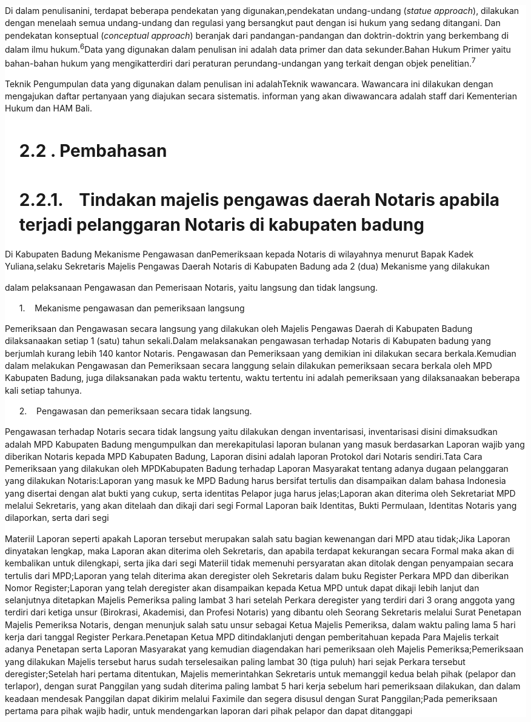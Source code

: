 <p><span class="font5">Di dalam penulisanini, terdapat beberapa pendekatan yang digunakan,pendekatan undang-undang (</span><span class="font5" style="font-style:italic;">statue approach</span><span class="font5">), dilakukan dengan menelaah semua undang-undang dan regulasi yang bersangkut paut dengan isi hukum yang sedang ditangani. Dan pendekatan konseptual (</span><span class="font5" style="font-style:italic;">conceptual approach</span><span class="font5">) beranjak dari pandangan-pandangan dan doktrin-doktrin yang berkembang di dalam ilmu hukum.<sup>6</sup>Data yang digunakan dalam penulisan ini adalah data primer dan data sekunder.Bahan Hukum Primer yaitu bahan-bahan hukum yang mengikatterdiri dari peraturan perundang-undangan yang terkait dengan objek penelitian.<sup>7</sup></span></p>
<p><span class="font5">Teknik Pengumpulan data yang digunakan dalam penulisan ini adalahTeknik wawancara. Wawancara ini dilakukan dengan mengajukan daftar pertanyaan yang diajukan secara sistematis. informan yang akan diwawancara adalah staff dari Kementerian Hukum dan HAM Bali.</span></p>
<ul style="list-style:none;"><li>
<h1><a name="bookmark24"></a><span class="font5" style="font-weight:bold;"><a name="bookmark25"></a>2.2 . Pembahasan</span><br><br><span class="font5" style="font-weight:bold;">2.2.1. &nbsp;&nbsp;&nbsp;Tindakan majelis pengawas daerah Notaris apabila terjadi pelanggaran Notaris di kabupaten badung</span></h1></li></ul>
<p><span class="font5">Di Kabupaten Badung Mekanisme Pengawasan danPemeriksaan kepada Notaris di wilayahnya menurut Bapak Kadek Yuliana,selaku Sekretaris Majelis Pengawas Daerah Notaris di Kabupaten Badung ada 2 (dua) Mekanisme yang dilakukan</span></p>
<p><span class="font5">dalam pelaksanaan Pengawasan dan Pemerisaan Notaris, yaitu langsung dan tidak langsung.</span></p>
<ul style="list-style:none;"><li>
<p><span class="font5">1. &nbsp;&nbsp;&nbsp;Mekanisme pengawasan dan pemeriksaan langsung</span></p></li></ul>
<p><span class="font5">Pemeriksaan dan Pengawasan secara langsung yang dilakukan oleh Majelis Pengawas Daerah di Kabupaten Badung dilaksanaakan setiap 1 (satu) tahun sekali.Dalam melaksanakan pengawasan terhadap Notaris di Kabupaten badung yang berjumlah kurang lebih 140 kantor Notaris. Pengawasan dan Pemeriksaan yang demikian ini dilakukan secara berkala.Kemudian dalam melakukan Pengawasan dan Pemeriksaan secara langgung selain dilakukan pemeriksaan secara berkala oleh MPD Kabupaten Badung, juga dilaksanakan pada waktu tertentu, waktu tertentu ini adalah pemeriksaan yang dilaksanaakan beberapa kali setiap tahunya.</span></p>
<ul style="list-style:none;"><li>
<p><span class="font5">2. &nbsp;&nbsp;&nbsp;Pengawasan dan pemeriksaan secara tidak langsung.</span></p></li></ul>
<p><span class="font5">Pengawasan terhadap Notaris secara tidak langsung yaitu dilakukan dengan inventarisasi, inventarisasi disini dimaksudkan adalah MPD Kabupaten Badung mengumpulkan dan merekapitulasi laporan bulanan yang masuk berdasarkan Laporan wajib yang diberikan Notaris kepada MPD Kabupaten Badung, Laporan disini adalah laporan Protokol dari Notaris sendiri</span><span class="font1">.</span><span class="font5">Tata Cara Pemeriksaan yang dilakukan oleh MPDKabupaten Badung terhadap Laporan Masyarakat tentang adanya dugaan pelanggaran yang dilakukan Notaris:Laporan yang masuk ke MPD Badung harus bersifat tertulis dan disampaikan dalam bahasa Indonesia yang disertai dengan alat bukti yang cukup, serta identitas Pelapor juga harus jelas;Laporan akan diterima oleh Sekretariat MPD melalui Sekretaris, yang akan ditelaah dan dikaji dari segi Formal Laporan baik Identitas, Bukti Permulaan, Identitas Notaris yang dilaporkan, serta dari segi</span></p>
<p><span class="font5">Materiil Laporan seperti apakah Laporan tersebut merupakan salah satu bagian kewenangan dari MPD atau tidak;Jika Laporan dinyatakan lengkap, maka Laporan akan diterima oleh Sekretaris, dan apabila terdapat kekurangan secara Formal maka akan di kembalikan untuk dilengkapi, serta jika dari segi Materiil tidak memenuhi persyaratan akan ditolak dengan penyampaian secara tertulis dari MPD;Laporan yang telah diterima akan deregister oleh Sekretaris dalam buku Register Perkara MPD dan diberikan Nomor Register;Laporan yang telah deregister akan disampaikan kepada Ketua MPD untuk dapat dikaji lebih lanjut dan selanjutnya ditetapkan Majelis Pemeriksa paling lambat 3 hari setelah Perkara deregister yang terdiri dari 3 orang anggota yang terdiri dari ketiga unsur (Birokrasi, Akademisi, dan Profesi Notaris) yang dibantu oleh Seorang Sekretaris melalui Surat Penetapan Majelis Pemeriksa Notaris, dengan menunjuk salah satu unsur sebagai Ketua Majelis Pemeriksa, dalam waktu paling lama 5 hari kerja dari tanggal Register Perkara.Penetapan Ketua MPD ditindaklanjuti dengan pemberitahuan kepada Para Majelis terkait adanya Penetapan serta Laporan Masyarakat yang kemudian diagendakan hari pemeriksaan oleh Majelis Pemeriksa;Pemeriksaan yang dilakukan Majelis tersebut harus sudah terselesaikan paling lambat 30 (tiga puluh) hari sejak Perkara tersebut deregister;Setelah hari pertama ditentukan, Majelis memerintahkan Sekretaris untuk memanggil kedua belah pihak (pelapor dan terlapor), dengan surat Panggilan yang sudah diterima paling lambat 5 hari kerja sebelum hari pemeriksaan dilakukan, dan dalam keadaan mendesak Panggilan dapat dikirim melalui Faximile dan segera disusul dengan Surat Panggilan;Pada pemeriksaan pertama para pihak wajib hadir, untuk mendengarkan laporan dari pihak pelapor dan dapat ditanggapi</span></p>